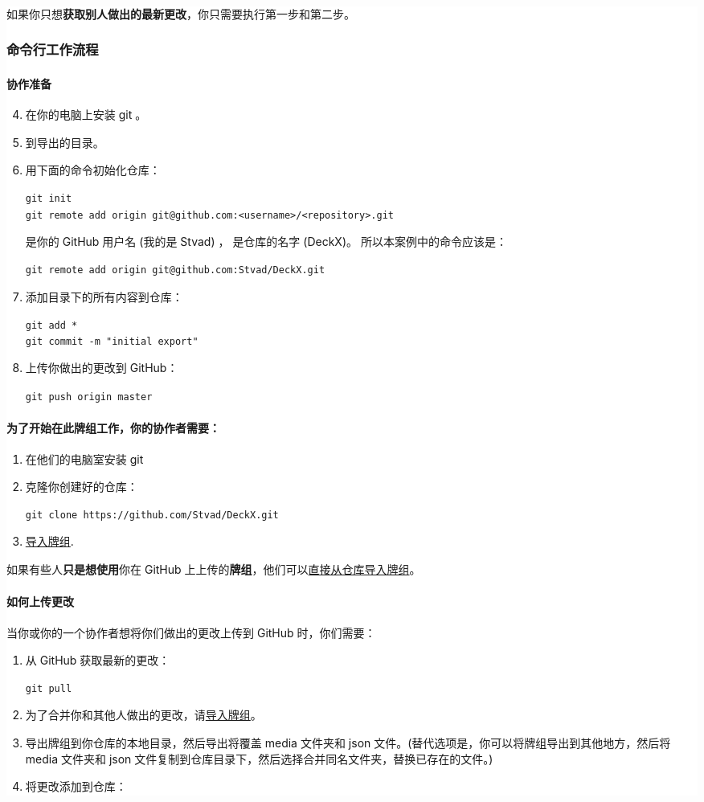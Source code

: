 如果你只想**获取别人做出的最新更改**，你只需要执行第一步和第二步。

### 命令行工作流程
#### 协作准备
4. 在你的电脑上安装 git 。
5. 到导出的目录。
6. 用下面的命令初始化仓库：
   
    ```
    git init
    git remote add origin git@github.com:<username>/<repository>.git
    ```

    <username> 是你的 GitHub 用户名 (我的是 Stvad) ， <repository> 是仓库的名字 (DeckX)。 所以本案例中的命令应该是：

    ```
    git remote add origin git@github.com:Stvad/DeckX.git
    ```
7. 添加目录下的所有内容到仓库：

    ```
    git add *
    git commit -m "initial export"
    ```
8. 上传你做出的更改到 GitHub：

    ```
    git push origin master
    ```

#### 为了开始在此牌组工作，你的协作者需要：

1. 在他们的电脑室安装 git
2. 克隆你创建好的仓库：

    ```
    git clone https://github.com/Stvad/DeckX.git
    ```

3. [导入牌组](#导入).

如果有些人**只是想使用**你在 GitHub 上上传的**牌组**，他们可以[直接从仓库导入牌组]()。

#### 如何上传更改

当你或你的一个协作者想将你们做出的更改上传到 GitHub 时，你们需要：

1. 从 GitHub 获取最新的更改：
   
    ```
    git pull
    ```
2. 为了合并你和其他人做出的更改，请[导入牌组](#导入)。
3. 导出牌组到你仓库的本地目录，然后导出将覆盖 media 文件夹和 json 文件。(替代选项是，你可以将牌组导出到其他地方，然后将 media 文件夹和 json 文件复制到仓库目录下，然后选择合并同名文件夹，替换已存在的文件。)
4. 将更改添加到仓库：
